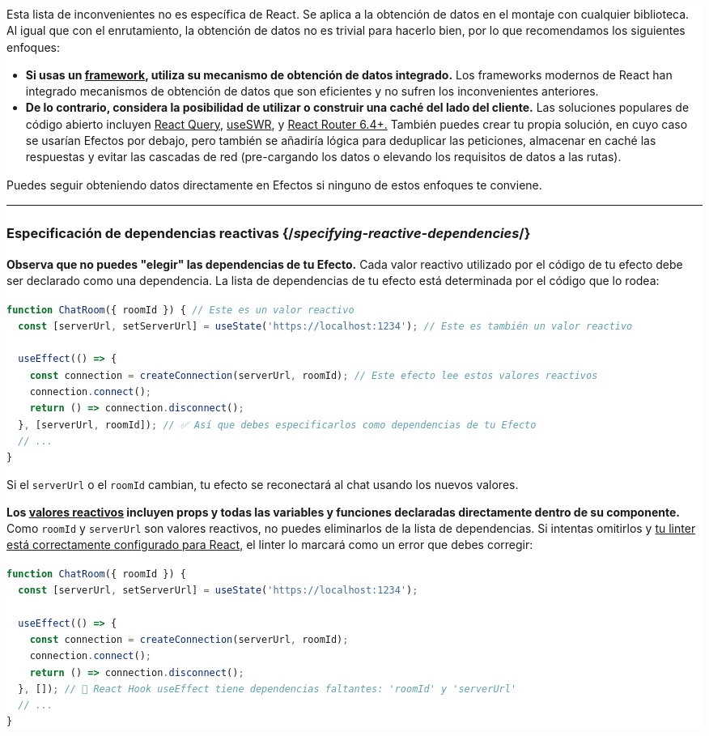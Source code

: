 Esta lista de inconvenientes no es específica de React. Se aplica a la obtención de datos en el montaje con cualquier biblioteca. Al igual que con el enrutamiento, la obtención de datos no es trivial para hacerlo bien, por lo que recomendamos los siguientes enfoques:

- **Si usas un [framework](/learn/start-a-new-react-project#building-with-a-full-featured-framework), utiliza su mecanismo de obtención de datos integrado.** Los frameworks modernos de React han integrado mecanismos de obtención de datos que son eficientes y no sufren los inconvenientes anteriores.
- **De lo contrario, considera la posibilidad de utilizar o construir una caché del lado del cliente.** Las soluciones populares de código abierto incluyen [React Query](https://tanstack.com/query/latest/), [useSWR](https://swr.vercel.app/), y [React Router 6.4+.](https://beta.reactrouter.com/en/main/start/overview) También puedes crear tu propia solución, en cuyo caso se usarían Efectos por debajo, pero también se añadiría lógica para deduplicar las peticiones, almacenar en caché las respuestas y evitar las cascadas de red (pre-cargando los datos o elevando los requisitos de datos a las rutas).

Puedes seguir obteniendo datos directamente en Efectos si ninguno de estos enfoques te conviene.

</DeepDive>

---

### Especificación de dependencias reactivas {/*specifying-reactive-dependencies*/}

**Observa que no puedes "elegir" las dependencias de tu Efecto.** Cada <CodeStep step={2}>valor reactivo</CodeStep> utilizado por el código de tu efecto debe ser declarado como una dependencia. La lista de dependencias de tu efecto está determinada por el código que lo rodea:

```js [[2, 1, "roomId"], [2, 2, "serverUrl"], [2, 5, "serverUrl"], [2, 5, "roomId"], [2, 8, "serverUrl"], [2, 8, "roomId"]]
function ChatRoom({ roomId }) { // Este es un valor reactivo
  const [serverUrl, setServerUrl] = useState('https://localhost:1234'); // Este es también un valor reactivo

  useEffect(() => {
    const connection = createConnection(serverUrl, roomId); // Este efecto lee estos valores reactivos
    connection.connect();
    return () => connection.disconnect();
  }, [serverUrl, roomId]); // ✅ Así que debes especificarlos como dependencias de tu Efecto
  // ...
}
```

Si el `serverUrl` o el `roomId` cambian, tu efecto se reconectará al chat usando los nuevos valores.

**Los [valores reactivos](/learn/lifecycle-of-reactive-effects#effects-react-to-reactive-values) incluyen props y todas las variables y funciones declaradas directamente dentro de su componente.** Como `roomId` y `serverUrl` son valores reactivos, no puedes eliminarlos de la lista de dependencias. Si intentas omitirlos y [tu linter está correctamente configurado para React,](/learn/editor-setup#linting) el linter lo marcará como un error que debes corregir:

```js {8}
function ChatRoom({ roomId }) {
  const [serverUrl, setServerUrl] = useState('https://localhost:1234');
  
  useEffect(() => {
    const connection = createConnection(serverUrl, roomId);
    connection.connect();
    return () => connection.disconnect();
  }, []); // 🔴 React Hook useEffect tiene dependencias faltantes: 'roomId' y 'serverUrl'
  // ...
}
```
